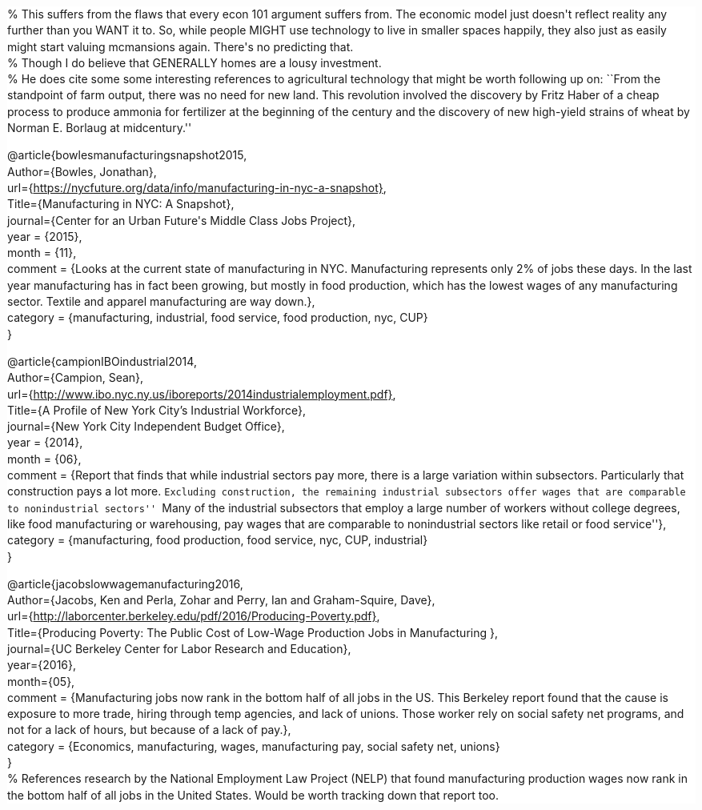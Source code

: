 % This suffers from the flaws that every econ 101 argument suffers from. The economic model just doesn't reflect reality any further than you WANT it to. So, while people MIGHT use technology to live in smaller spaces happily, they also just as easily might start valuing mcmansions again. There's no predicting that.  
% Though I do believe that GENERALLY homes are a lousy investment.  
% He does cite some some interesting references to agricultural technology that might be worth following up on: ``From the standpoint of farm output, there was no need for new land. This revolution involved the discovery by Fritz Haber of a cheap process to produce ammonia for fertilizer at the beginning of the century and the discovery of new high-yield strains of wheat by Norman E. Borlaug at midcentury.''   
  
  
  
@article{bowlesmanufacturingsnapshot2015,  
  Author={Bowles, Jonathan},  
  url={https://nycfuture.org/data/info/manufacturing-in-nyc-a-snapshot},  
  Title={Manufacturing in NYC: A Snapshot},  
  journal={Center for an Urban Future's Middle Class Jobs Project},  
  year = {2015},  
  month = {11},  
  comment = {Looks at the current state of manufacturing in NYC. Manufacturing represents only 2\% of jobs these days. In the last year manufacturing has in fact been growing, but mostly in food production, which has the lowest wages of any manufacturing sector. Textile and apparel manufacturing are way down.},  
  category = {manufacturing, industrial, food service, food production, nyc, CUP}  
}  
  
  
@article{campionIBOindustrial2014,  
  Author={Campion, Sean},  
  url={http://www.ibo.nyc.ny.us/iboreports/2014industrialemployment.pdf},  
  Title={A Profile of New York City’s Industrial Workforce},  
  journal={New York City Independent Budget Office},  
  year = {2014},  
  month = {06},  
  comment = {Report that finds that while industrial sectors pay more, there is a large variation within subsectors. Particularly that construction pays a lot more. ``Excluding construction, the remaining industrial subsectors offer wages that are comparable to nonindustrial sectors'' ``Many of the industrial subsectors that employ a large number of workers without college degrees, like food manufacturing or warehousing, pay wages that are comparable to nonindustrial sectors like retail or food service''},  
  category = {manufacturing, food production, food service, nyc, CUP, industrial}  
}  
  
@article{jacobslowwagemanufacturing2016,  
  Author={Jacobs, Ken and Perla, Zohar and Perry, Ian and Graham-Squire, Dave},  
  url={http://laborcenter.berkeley.edu/pdf/2016/Producing-Poverty.pdf},  
  Title={Producing Poverty:  The Public Cost of Low-Wage  Production Jobs in Manufacturing },  
  journal={UC Berkeley Center for Labor Research and Education},  
  year={2016},  
  month={05},  
  comment = {Manufacturing jobs now rank in the bottom half of all jobs in the US. This Berkeley report found that the cause is exposure to more trade, hiring through temp agencies, and lack of unions. Those worker rely on social safety net programs, and not for a lack of hours, but because of a lack of pay.},  
  category = {Economics, manufacturing, wages, manufacturing pay, social safety net, unions}  
}  
% References research by the National Employment Law Project (NELP) that found manufacturing production wages now rank in the bottom half of all jobs in the United States. Would be worth tracking down that report too.  
  